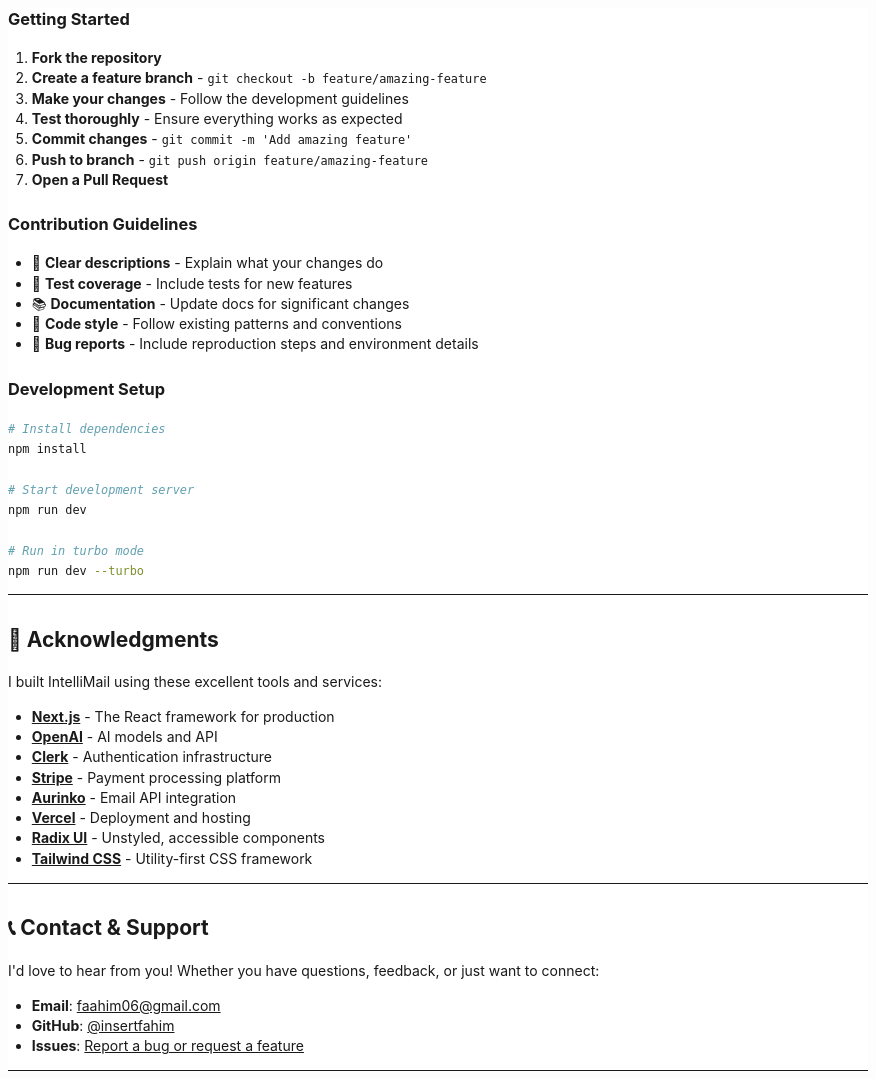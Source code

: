 ### Getting Started

1. **Fork the repository**
2. **Create a feature branch** - `git checkout -b feature/amazing-feature`
3. **Make your changes** - Follow the development guidelines
4. **Test thoroughly** - Ensure everything works as expected
5. **Commit changes** - `git commit -m 'Add amazing feature'`
6. **Push to branch** - `git push origin feature/amazing-feature`
7. **Open a Pull Request**

### Contribution Guidelines

- 📝 **Clear descriptions** - Explain what your changes do
- 🧪 **Test coverage** - Include tests for new features
- 📚 **Documentation** - Update docs for significant changes
- 🎨 **Code style** - Follow existing patterns and conventions
- 🐛 **Bug reports** - Include reproduction steps and environment details

### Development Setup

```bash
# Install dependencies
npm install

# Start development server
npm run dev

# Run in turbo mode
npm run dev --turbo
```

---

## 🙏 Acknowledgments

I built IntelliMail using these excellent tools and services:

- **[Next.js](https://nextjs.org/)** - The React framework for production
- **[OpenAI](https://openai.com/)** - AI models and API
- **[Clerk](https://clerk.com/)** - Authentication infrastructure
- **[Stripe](https://stripe.com/)** - Payment processing platform
- **[Aurinko](https://aurinko.io/)** - Email API integration
- **[Vercel](https://vercel.com/)** - Deployment and hosting
- **[Radix UI](https://www.radix-ui.com/)** - Unstyled, accessible components
- **[Tailwind CSS](https://tailwindcss.com/)** - Utility-first CSS framework

---

## 📞 Contact & Support

I'd love to hear from you! Whether you have questions, feedback, or just want to connect:

- **Email**: [faahim06@gmail.com](mailto:faahim06@gmail.com)
- **GitHub**: [@insertfahim](https://github.com/insertfahim)
- **Issues**: [Report a bug or request a feature](https://github.com/insertfahim/intellimail/issues)

---